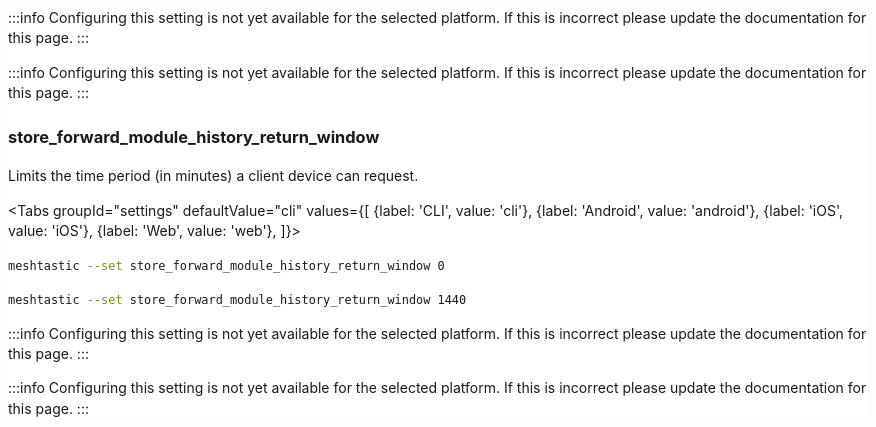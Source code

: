   </TabItem>
  <TabItem value="iOS">

:::info
Configuring this setting is not yet available for the selected platform. If this is incorrect please update the documentation for this page.
:::

  </TabItem>
  <TabItem value="web">

:::info
Configuring this setting is not yet available for the selected platform. If this is incorrect please update the documentation for this page.
:::

  </TabItem>
</Tabs>

### store_forward_module_history_return_window

Limits the time period (in minutes) a client device can request.

<Tabs
groupId="settings"
defaultValue="cli"
values={[
{label: 'CLI', value: 'cli'},
{label: 'Android', value: 'android'},
{label: 'iOS', value: 'iOS'},
{label: 'Web', value: 'web'},
]}>
<TabItem value="cli">

```bash title="Set store_forward_module_history_return_window to default"
meshtastic --set store_forward_module_history_return_window 0
```

```bash title="Set store_forward_module_history_return_window to 1 day (1440 minutes)"
meshtastic --set store_forward_module_history_return_window 1440
```

  </TabItem>
  <TabItem value="android">

:::info
Configuring this setting is not yet available for the selected platform. If this is incorrect please update the documentation for this page.
:::

  </TabItem>
  <TabItem value="iOS">

:::info
Configuring this setting is not yet available for the selected platform. If this is incorrect please update the documentation for this page.
:::
